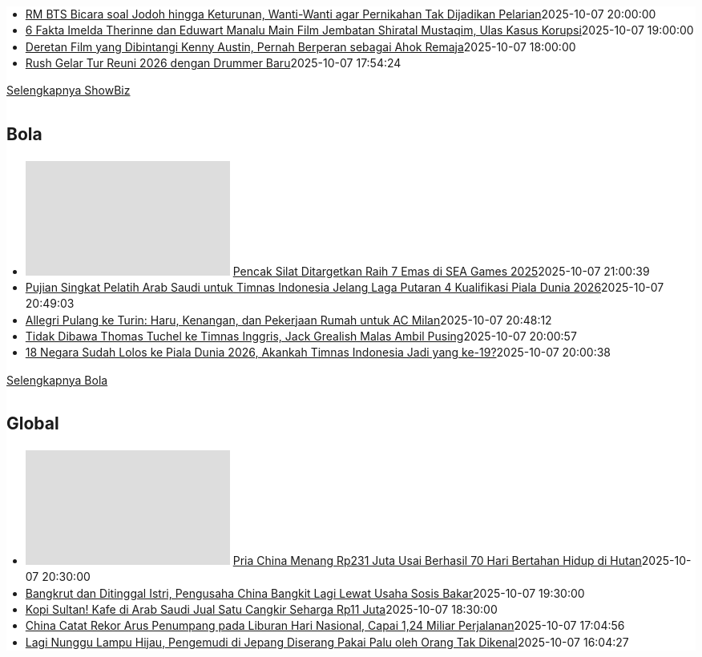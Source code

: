  * [RM BTS Bicara soal Jodoh hingga Keturunan, Wanti-Wanti agar Pernikahan Tak Dijadikan Pelarian](https://www.liputan6.com/showbiz/read/6177574/rm-bts-bicara-soal-jodoh-hingga-keturunan-wanti-wanti-agar-pernikahan-tak-dijadikan-pelarian)2025-10-07 20:00:00
  * [6 Fakta Imelda Therinne dan Eduwart Manalu Main Film Jembatan Shiratal Mustaqim, Ulas Kasus Korupsi](https://www.liputan6.com/showbiz/read/6178576/6-fakta-imelda-therinne-dan-eduwart-manalu-main-film-jembatan-shiratal-mustaqim-ulas-kasus-korupsi)2025-10-07 19:00:00
  * [Deretan Film yang Dibintangi Kenny Austin, Pernah Berperan sebagai Ahok Remaja](https://www.liputan6.com/showbiz/read/6178520/deretan-film-yang-dibintangi-kenny-austin-pernah-berperan-sebagai-ahok-remaja)2025-10-07 18:00:00
  * [Rush Gelar Tur Reuni 2026 dengan Drummer Baru](https://www.liputan6.com/showbiz/read/6178557/rush-gelar-tur-reuni-2026-dengan-drummer-baru)2025-10-07 17:54:24

[Selengkapnya ShowBiz](https://www.liputan6.com/showbiz)
## Bola
  * [![Pencak Silat Ditargetkan Raih 7 Emas di SEA Games 2025](data:image/svg+xml,%3Csvg%20xmlns%3D%27http%3A%2F%2Fwww.w3.org%2F2000%2Fsvg%27%20width%3D%27255%27%20height%3D%27143%27%20preserveAspectRatio%3D%27none%27%3E%3Crect%20width%3D%27100%25%27%20height%3D%27100%25%27%20fill%3D%27%23dddddd%27%2F%3E%3C%2Fsvg%3E)](https://www.liputan6.com/bola/read/6178615/pencak-silat-ditargetkan-raih-7-emas-di-sea-games-2025)
[Pencak Silat Ditargetkan Raih 7 Emas di SEA Games 2025](https://www.liputan6.com/bola/read/6178615/pencak-silat-ditargetkan-raih-7-emas-di-sea-games-2025)2025-10-07 21:00:39
  * [Pujian Singkat Pelatih Arab Saudi untuk Timnas Indonesia Jelang Laga Putaran 4 Kualifikasi Piala Dunia 2026](https://www.liputan6.com/bola/read/6178771/pujian-singkat-pelatih-arab-saudi-untuk-timnas-indonesia-jelang-laga-putaran-4-kualifikasi-piala-dunia-2026)2025-10-07 20:49:03
  * [Allegri Pulang ke Turin: Haru, Kenangan, dan Pekerjaan Rumah untuk AC Milan](https://www.liputan6.com/bola/read/6178768/allegri-pulang-ke-turin-haru-kenangan-dan-pekerjaan-rumah-untuk-ac-milan)2025-10-07 20:48:12
  * [Tidak Dibawa Thomas Tuchel ke Timnas Inggris, Jack Grealish Malas Ambil Pusing](https://www.liputan6.com/bola/read/6177415/tidak-dibawa-thomas-tuchel-ke-timnas-inggris-jack-grealish-malas-ambil-pusing)2025-10-07 20:00:57
  * [18 Negara Sudah Lolos ke Piala Dunia 2026, Akankah Timnas Indonesia Jadi yang ke-19?](https://www.liputan6.com/bola/read/6178738/18-negara-sudah-lolos-ke-piala-dunia-2026-akankah-timnas-indonesia-jadi-yang-ke-19)2025-10-07 20:00:38

[Selengkapnya Bola](https://www.liputan6.com/bola)
## Global
  * [![Pria China Menang Rp231 Juta Usai Berhasil 70 Hari Bertahan Hidup di Hutan](data:image/svg+xml,%3Csvg%20xmlns%3D%27http%3A%2F%2Fwww.w3.org%2F2000%2Fsvg%27%20width%3D%27255%27%20height%3D%27143%27%20preserveAspectRatio%3D%27none%27%3E%3Crect%20width%3D%27100%25%27%20height%3D%27100%25%27%20fill%3D%27%23dddddd%27%2F%3E%3C%2Fsvg%3E)](https://www.liputan6.com/global/read/6177407/pria-china-menang-rp231-juta-usai-berhasil-70-hari-bertahan-hidup-di-hutan)
[Pria China Menang Rp231 Juta Usai Berhasil 70 Hari Bertahan Hidup di Hutan](https://www.liputan6.com/global/read/6177407/pria-china-menang-rp231-juta-usai-berhasil-70-hari-bertahan-hidup-di-hutan)2025-10-07 20:30:00
  * [Bangkrut dan Ditinggal Istri, Pengusaha China Bangkit Lagi Lewat Usaha Sosis Bakar](https://www.liputan6.com/global/read/6177263/bangkrut-dan-ditinggal-istri-pengusaha-china-bangkit-lagi-lewat-usaha-sosis-bakar)2025-10-07 19:30:00
  * [Kopi Sultan! Kafe di Arab Saudi Jual Satu Cangkir Seharga Rp11 Juta](https://www.liputan6.com/global/read/6177207/kopi-sultan-kafe-di-arab-saudi-jual-satu-cangkir-seharga-rp11-juta)2025-10-07 18:30:00
  * [China Catat Rekor Arus Penumpang pada Liburan Hari Nasional, Capai 1,24 Miliar Perjalanan](https://www.liputan6.com/global/read/6177506/china-catat-rekor-arus-penumpang-pada-liburan-hari-nasional-capai-124-miliar-perjalanan)2025-10-07 17:04:56
  * [Lagi Nunggu Lampu Hijau, Pengemudi di Jepang Diserang Pakai Palu oleh Orang Tak Dikenal](https://www.liputan6.com/global/read/6178340/lagi-nunggu-lampu-hijau-pengemudi-di-jepang-diserang-pakai-palu-oleh-orang-tak-dikenal)2025-10-07 16:04:27
